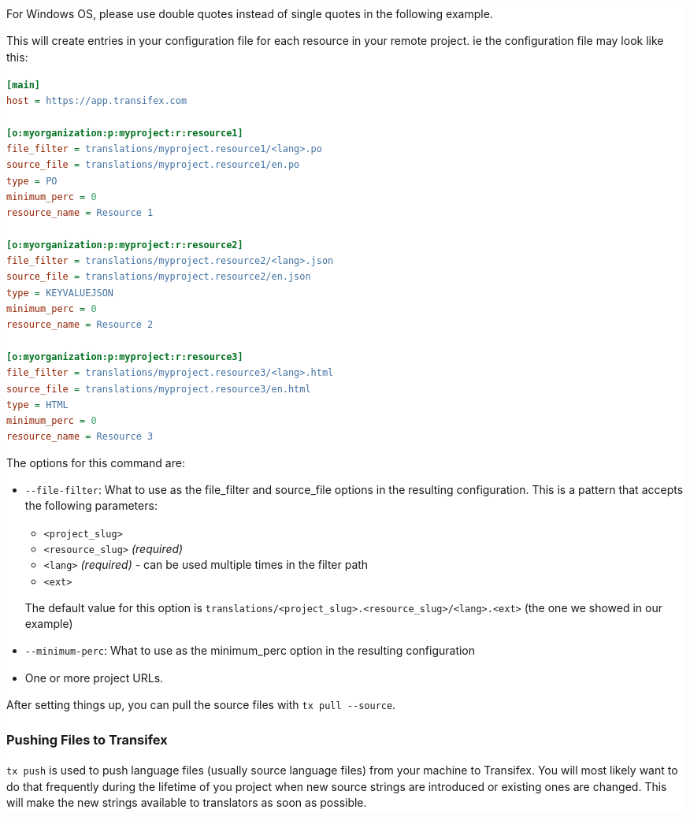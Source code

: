 For Windows OS, please use double quotes instead of single quotes in the following example.

This will create entries in your configuration file for each resource in your
remote project. ie the configuration file may look like this:

```ini
[main]
host = https://app.transifex.com

[o:myorganization:p:myproject:r:resource1]
file_filter = translations/myproject.resource1/<lang>.po
source_file = translations/myproject.resource1/en.po
type = PO
minimum_perc = 0
resource_name = Resource 1

[o:myorganization:p:myproject:r:resource2]
file_filter = translations/myproject.resource2/<lang>.json
source_file = translations/myproject.resource2/en.json
type = KEYVALUEJSON
minimum_perc = 0
resource_name = Resource 2

[o:myorganization:p:myproject:r:resource3]
file_filter = translations/myproject.resource3/<lang>.html
source_file = translations/myproject.resource3/en.html
type = HTML
minimum_perc = 0
resource_name = Resource 3
```

The options for this command are:

- `--file-filter`: What to use as the file_filter and source_file options in
  the resulting configuration. This is a pattern that accepts the following
  parameters:

  - `<project_slug>`
  - `<resource_slug>` _(required)_
  - `<lang>` _(required)_ - can be used multiple times in the filter path
  - `<ext>`

  The default value for this option is
  `translations/<project_slug>.<resource_slug>/<lang>.<ext>` (the one we showed
  in our example)

- `--minimum-perc`: What to use as the minimum_perc option in the resulting configuration

- One or more project URLs.

After setting things up, you can pull the source files with `tx pull --source`.

### Pushing Files to Transifex

`tx push` is used to push language files (usually source language files) from
your machine to Transifex. You will most likely want to do that frequently
during the lifetime of you project when new source strings are introduced or
existing ones are changed. This will make the new strings available to
translators as soon as possible.
